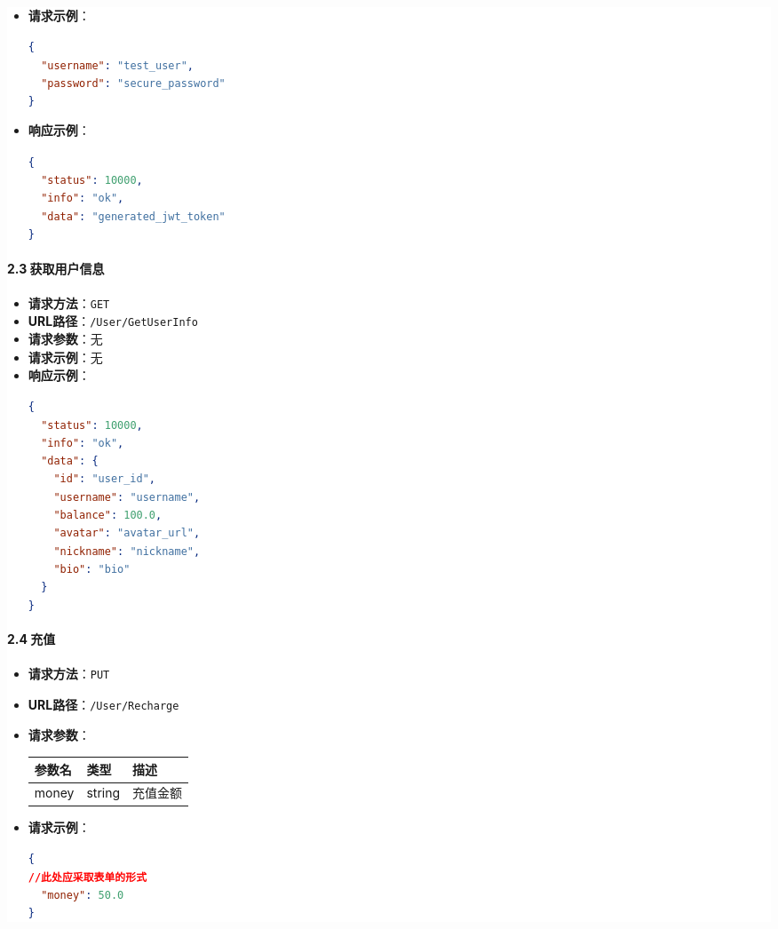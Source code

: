 - **请求示例**：
  ```json
  {
    "username": "test_user",
    "password": "secure_password"
  }
  ```

- **响应示例**：
  ```json
  {
    "status": 10000,
    "info": "ok",
    "data": "generated_jwt_token"
  }
  ```

#### 2.3 获取用户信息
- **请求方法**：`GET`
- **URL路径**：`/User/GetUserInfo`
- **请求参数**：无
- **请求示例**：无
- **响应示例**：
  ```json
  {
    "status": 10000,
    "info": "ok",
    "data": {
      "id": "user_id",
      "username": "username",
      "balance": 100.0,
      "avatar": "avatar_url",
      "nickname": "nickname",
      "bio": "bio"
    }
  }
  ```

#### 2.4 充值
- **请求方法**：`PUT`
- **URL路径**：`/User/Recharge`
- **请求参数**：
  
  | 参数名         | 类型    | 描述                |
  |--------------|-------|-----------------|
  | money        | string | 充值金额            |
  
- **请求示例**：
  ```json
  {
  //此处应采取表单的形式
    "money": 50.0
  }
  ```
  